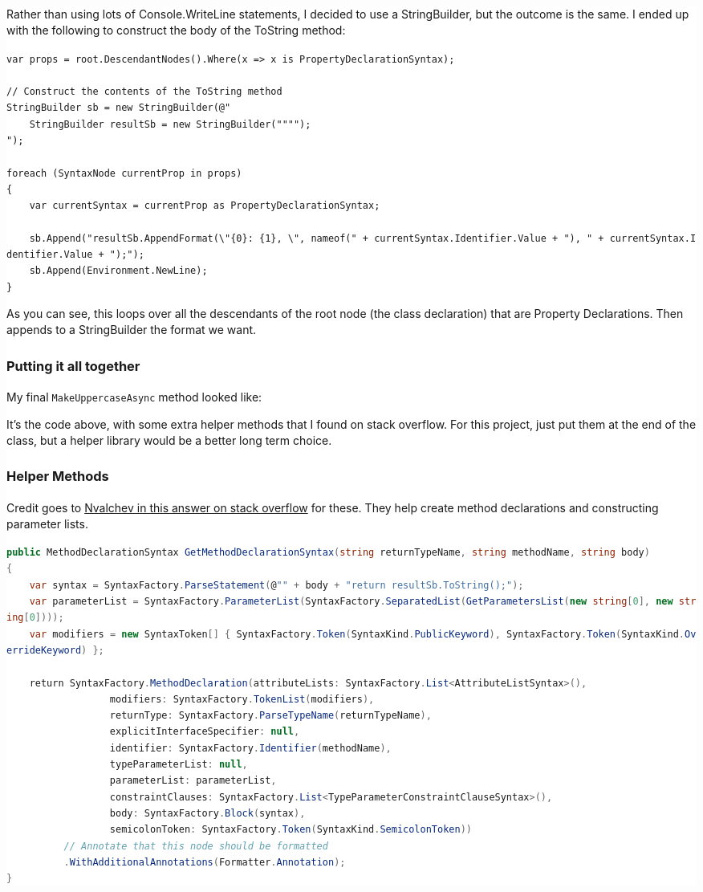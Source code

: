 Rather than using lots of Console.WriteLine statements, I decided to use a StringBuilder, but the outcome is the same. I ended up with the following to construct the body of the ToString method:

```csharpSyntaxNode root = await document.GetSyntaxRootAsync(cancellationToken).ConfigureAwait(false);
var props = root.DescendantNodes().Where(x => x is PropertyDeclarationSyntax);

// Construct the contents of the ToString method
StringBuilder sb = new StringBuilder(@"
    StringBuilder resultSb = new StringBuilder("""");
");

foreach (SyntaxNode currentProp in props)
{
    var currentSyntax = currentProp as PropertyDeclarationSyntax;

    sb.Append("resultSb.AppendFormat(\"{0}: {1}, \", nameof(" + currentSyntax.Identifier.Value + "), " + currentSyntax.Identifier.Value + ");");
    sb.Append(Environment.NewLine);
}
```

As you can see, this loops over all the descendants of the root node (the class declaration) that are Property Declarations. Then appends to a StringBuilder the format we want.

### Putting it all together

My final `MakeUppercaseAsync` method looked like:

```csharpprivate async Task<Solution> MakeUppercaseAsync(Document document, ClassDeclarationSyntax classDecl, CancellationToken cancellationToken)

```

It&#8217;s the code above, with some extra helper methods that I found on stack overflow. For this project, just put them at the end of the class, but a helper library would be a better long term choice.

### Helper Methods

Credit goes to [Nvalchev in this answer on stack overflow][1] for these. They help create method declarations and constructing parameter lists.

```csharp
public MethodDeclarationSyntax GetMethodDeclarationSyntax(string returnTypeName, string methodName, string body)
{
    var syntax = SyntaxFactory.ParseStatement(@"" + body + "return resultSb.ToString();");
    var parameterList = SyntaxFactory.ParameterList(SyntaxFactory.SeparatedList(GetParametersList(new string[0], new string[0])));
    var modifiers = new SyntaxToken[] { SyntaxFactory.Token(SyntaxKind.PublicKeyword), SyntaxFactory.Token(SyntaxKind.OverrideKeyword) };

    return SyntaxFactory.MethodDeclaration(attributeLists: SyntaxFactory.List<AttributeListSyntax>(),
                  modifiers: SyntaxFactory.TokenList(modifiers),
                  returnType: SyntaxFactory.ParseTypeName(returnTypeName),
                  explicitInterfaceSpecifier: null,
                  identifier: SyntaxFactory.Identifier(methodName),
                  typeParameterList: null,
                  parameterList: parameterList,
                  constraintClauses: SyntaxFactory.List<TypeParameterConstraintClauseSyntax>(),
                  body: SyntaxFactory.Block(syntax),
                  semicolonToken: SyntaxFactory.Token(SyntaxKind.SemicolonToken))
          // Annotate that this node should be formatted
          .WithAdditionalAnnotations(Formatter.Annotation);
}

```

[1]: http://stackoverflow.com/a/37743242
[2]: https://github.com/mattdufeu/UsefulRoslynCodeFixes